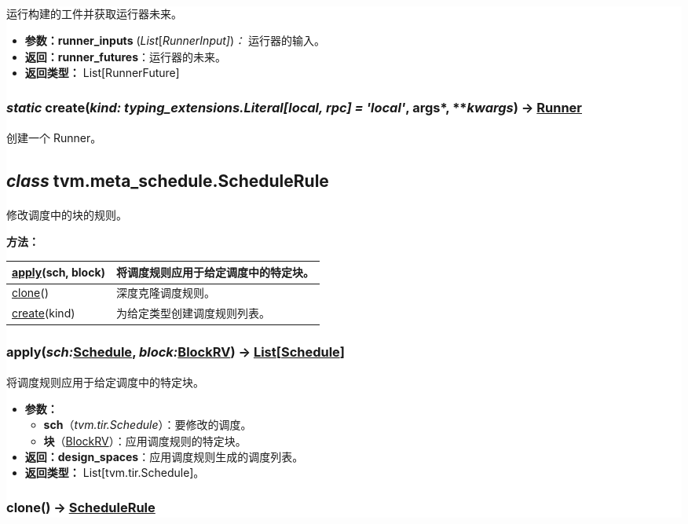 
运行构建的工件并获取运行器未来。
* **参数：runner_inputs** (*List*[*RunnerInput]*)*：* 运行器的输入。
* **返回：runner_futures**：运行器的未来。
* **返回类型：** List[RunnerFuture]

### *static* create(*kind: typing_extensions.Literal[local, rpc] = 'local'*, args*, ***kwargs*) → [Runner](https://tvm.hyper.ai/docs/api-reference/python-api/tvm-meta_schedule#class-tvmmeta_schedulerunner) 


创建一个 Runner。

## *class* tvm.meta_schedule.ScheduleRule


修改调度中的块的规则。


**方法：**

|[apply](https://tvm.hyper.ai/docs/api-reference/python-api/tvm-meta_schedule#applyschschedule-blockblockrv--listschedule)(sch, block)|将调度规则应用于给定调度中的特定块。|
|:----|:----|
|[clone](https://tvm.hyper.ai/docs/api-reference/python-api/tvm-meta_schedule#clone--schedulerule)()|深度克隆调度规则。|
|[create](https://tvm.hyper.ai/docs/api-reference/python-api/tvm-meta_schedule#static-createkind-typing_extensionsliteralllvm-cuda-cuda---tensorcore-hexagon--listschedulerule)(kind)|为给定类型创建调度规则列表。|

### apply(*sch:*[Schedule](https://tvm.hyper.ai/docs/api-reference/python-api/tvm-tir-schedule#class-tvmtirscheduleschedulemodprimfuncirmodule--seed-int--none--none-debug_mask-str--int--none-error_render_level-str--detail-enable_check-bool--true), *block:*[BlockRV](https://tvm.hyper.ai/docs/api-reference/python-api/tvm-tir-schedule#class-tvmtirscheduleblockrv)) → [List](https://docs.python.org/3/library/typing.html#typing.List)[[Schedule](https://tvm.hyper.ai/docs/api-reference/python-api/tvm-tir-schedule#class-tvmtirscheduleschedulemodprimfuncirmodule--seed-int--none--none-debug_mask-str--int--none-error_render_level-str--detail-enable_check-bool--true)]


将调度规则应用于给定调度中的特定块。
* **参数：**
   * **sch**（*tvm.tir.Schedule*）：要修改的调度。
   * **块**（[BlockRV](https://tvm.hyper.ai/docs/api-reference/python-api/tvm-tir-schedule#class-tvmtirscheduleblockrv)）：应用调度规则的特定块。
* **返回：design_spaces**：应用调度规则生成的调度列表。
* **返回类型：** List[tvm.tir.Schedule]。

### clone() → [ScheduleRule](https://tvm.hyper.ai/docs/api-reference/python-api/tvm-meta_schedule#class-tvmmeta_scheduleschedulerule)
